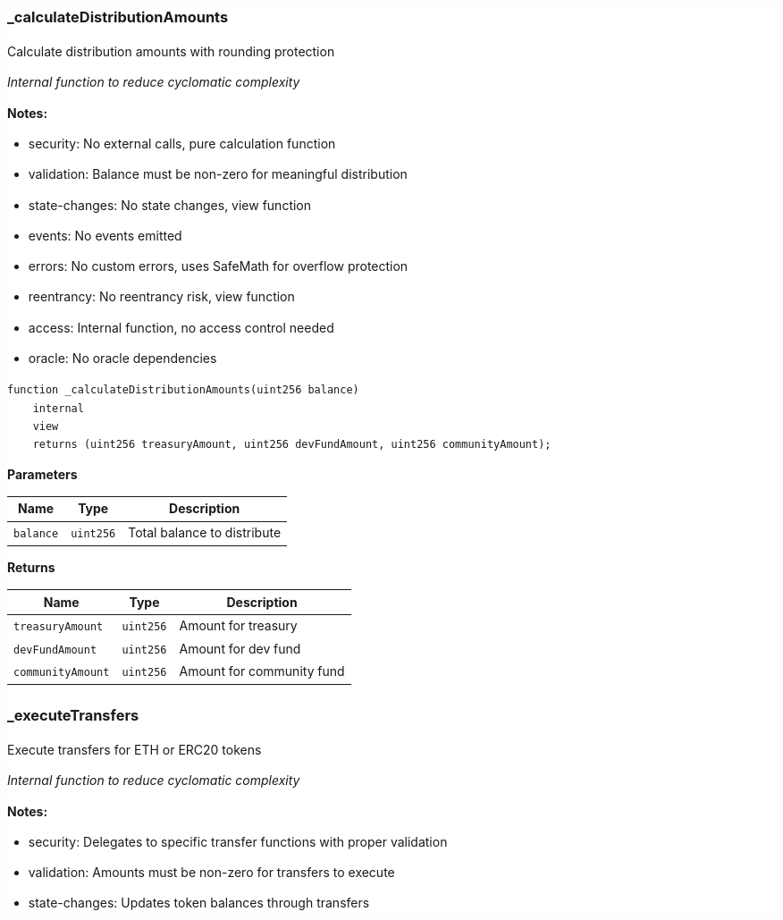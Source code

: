 
### _calculateDistributionAmounts

Calculate distribution amounts with rounding protection

*Internal function to reduce cyclomatic complexity*

**Notes:**
- security: No external calls, pure calculation function

- validation: Balance must be non-zero for meaningful distribution

- state-changes: No state changes, view function

- events: No events emitted

- errors: No custom errors, uses SafeMath for overflow protection

- reentrancy: No reentrancy risk, view function

- access: Internal function, no access control needed

- oracle: No oracle dependencies


```solidity
function _calculateDistributionAmounts(uint256 balance)
    internal
    view
    returns (uint256 treasuryAmount, uint256 devFundAmount, uint256 communityAmount);
```
**Parameters**

|Name|Type|Description|
|----|----|-----------|
|`balance`|`uint256`|Total balance to distribute|

**Returns**

|Name|Type|Description|
|----|----|-----------|
|`treasuryAmount`|`uint256`|Amount for treasury|
|`devFundAmount`|`uint256`|Amount for dev fund|
|`communityAmount`|`uint256`|Amount for community fund|


### _executeTransfers

Execute transfers for ETH or ERC20 tokens

*Internal function to reduce cyclomatic complexity*

**Notes:**
- security: Delegates to specific transfer functions with proper validation

- validation: Amounts must be non-zero for transfers to execute

- state-changes: Updates token balances through transfers
